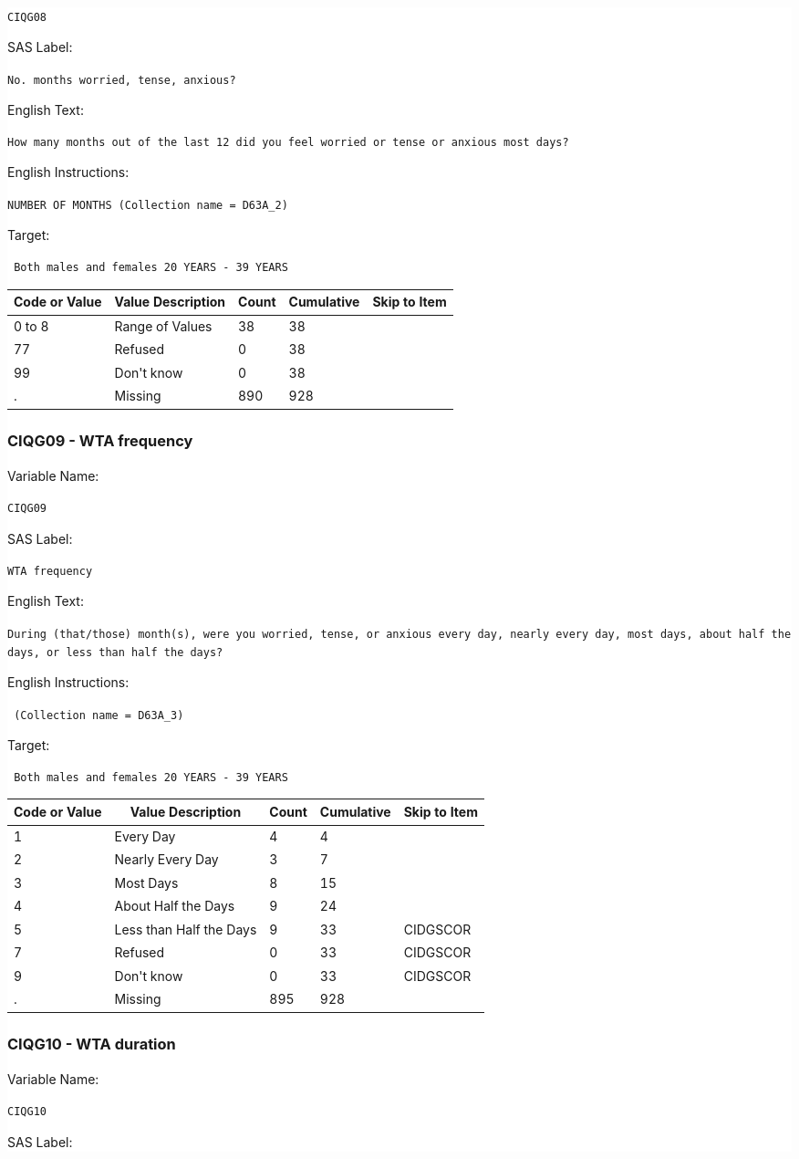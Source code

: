     CIQG08
SAS Label:

    No. months worried, tense, anxious?
English Text:

    How many months out of the last 12 did you feel worried or tense or anxious most days?
English Instructions:

    NUMBER OF MONTHS (Collection name = D63A_2)
Target:

     Both males and females 20 YEARS - 39 YEARS
Code or Value | Value Description | Count | Cumulative | Skip to Item  
---|---|---|---|---  
0 to 8 | Range of Values | 38 | 38 |   
77 | Refused | 0 | 38 |   
99 | Don't know | 0 | 38 |   
. | Missing | 890 | 928 |   
  
### CIQG09 - WTA frequency

Variable Name:

    CIQG09
SAS Label:

    WTA frequency
English Text:

    During (that/those) month(s), were you worried, tense, or anxious every day, nearly every day, most days, about half the days, or less than half the days?
English Instructions:

     (Collection name = D63A_3)
Target:

     Both males and females 20 YEARS - 39 YEARS
Code or Value | Value Description | Count | Cumulative | Skip to Item  
---|---|---|---|---  
1 | Every Day | 4 | 4 |   
2 | Nearly Every Day | 3 | 7 |   
3 | Most Days | 8 | 15 |   
4 | About Half the Days | 9 | 24 |   
5 | Less than Half the Days | 9 | 33 | CIDGSCOR  
7 | Refused | 0 | 33 | CIDGSCOR  
9 | Don't know | 0 | 33 | CIDGSCOR  
. | Missing | 895 | 928 |   
  
### CIQG10 - WTA duration

Variable Name:

    CIQG10
SAS Label:
